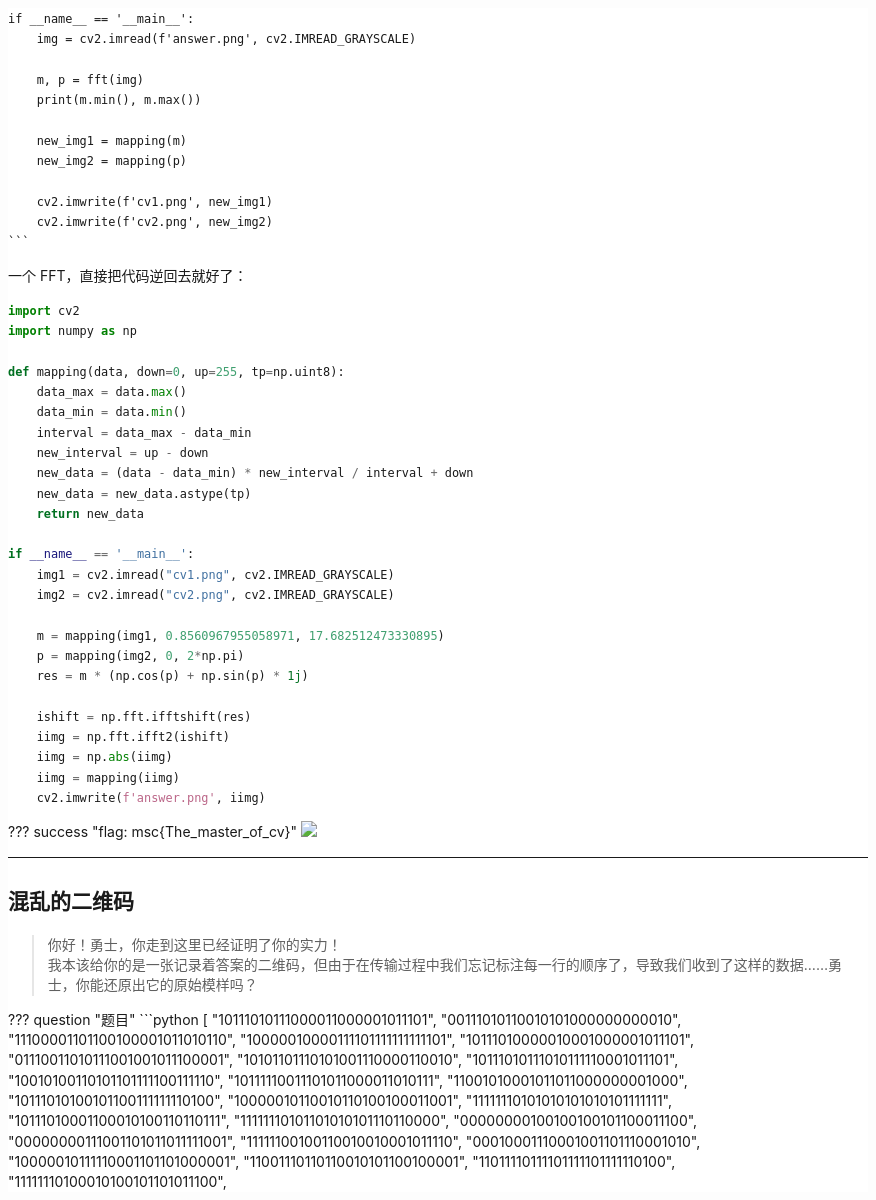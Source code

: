     if __name__ == '__main__':
        img = cv2.imread(f'answer.png', cv2.IMREAD_GRAYSCALE)

        m, p = fft(img)
        print(m.min(), m.max())

        new_img1 = mapping(m)
        new_img2 = mapping(p)

        cv2.imwrite(f'cv1.png', new_img1)
        cv2.imwrite(f'cv2.png', new_img2)
    ```

一个 FFT，直接把代码逆回去就好了：
```python 
import cv2
import numpy as np

def mapping(data, down=0, up=255, tp=np.uint8):
    data_max = data.max()
    data_min = data.min()
    interval = data_max - data_min
    new_interval = up - down
    new_data = (data - data_min) * new_interval / interval + down
    new_data = new_data.astype(tp)
    return new_data

if __name__ == '__main__':
    img1 = cv2.imread("cv1.png", cv2.IMREAD_GRAYSCALE)
    img2 = cv2.imread("cv2.png", cv2.IMREAD_GRAYSCALE)

    m = mapping(img1, 0.8560967955058971, 17.682512473330895)
    p = mapping(img2, 0, 2*np.pi)
    res = m * (np.cos(p) + np.sin(p) * 1j)

    ishift = np.fft.ifftshift(res)
    iimg = np.fft.ifft2(ishift)
    iimg = np.abs(iimg)
    iimg = mapping(iimg)
    cv2.imwrite(f'answer.png', iimg)
```
??? success "flag: msc{The_master_of_cv}"
    ![](/assets/images/writeups/sysu_msc_puzzle/answer.png)

---

## 混乱的二维码
> 你好！勇士，你走到这里已经证明了你的实力！<br/>
我本该给你的是一张记录着答案的二维码，但由于在传输过程中我们忘记标注每一行的顺序了，导致我们收到了这样的数据……勇士，你能还原出它的原始模样吗？

??? question "题目"
    ```python
    [
      "10111010111000011000001011101", "00111010110010101000000000010",
      "11100001101100100001011010110", "10000010000111101111111111101",
      "10111010000010001000001011101", "01110011010111001001011100001",
      "10101101110101001110000110010", "10111010111010111110001011101",
      "10010100110101101111100111110", "10111110011101011000011010111",
      "11001010001011011000000001000", "10111010100101100111111110100",
      "10000010110010110100100011001", "11111110101010101010101111111",
      "10111010001100010100110110111", "11111110101101010101110110000",
      "00000000100100100101100011100", "00000000111001101011011111001",
      "11111100100110010010001011110", "00010001110001001101110001010",
      "10000010111110001101101000001", "11001110110110010101100100001",
      "11011110111101111101111110100", "11111110100010100101101011100",
